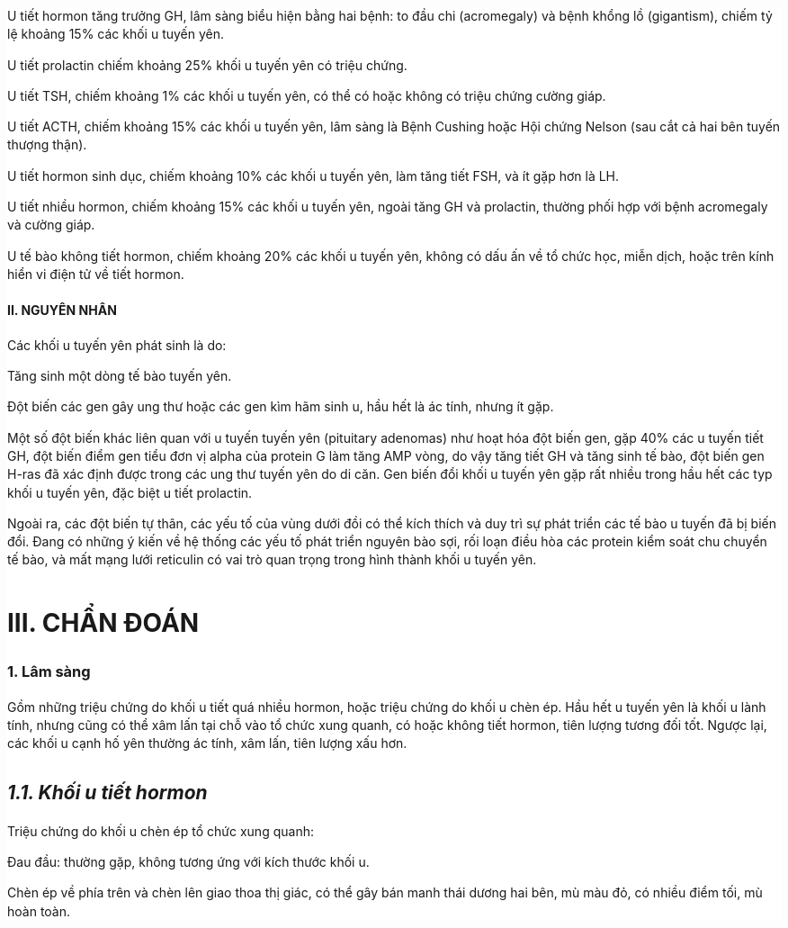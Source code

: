  U tiết hormon tăng trưởng GH, lâm sàng biểu hiện bằng hai bệnh: to đầu chi (acromegaly) và bệnh khổng lồ (gigantism), chiếm tỷ lệ khoảng 15% các khối u tuyến yên.

U tiết prolactin chiếm khoảng 25% khối u tuyến yên có triệu chứng.

 U tiết TSH, chiếm khoảng 1% các khối u tuyến yên, có thể có hoặc không có triệu chứng cường giáp.

 U tiết ACTH, chiếm khoảng 15% các khối u tuyến yên, lâm sàng là Bệnh Cushing hoặc Hội chứng Nelson (sau cắt cả hai bên tuyến thượng thận).

 U tiết hormon sinh dục, chiếm khoảng 10% các khối u tuyến yên, làm tăng tiết FSH, và ít gặp hơn là LH.

 U tiết nhiều hormon, chiếm khoảng 15% các khối u tuyến yên, ngoài tăng GH và prolactin, thường phối hợp với bệnh acromegaly và cường giáp.

 U tế bào không tiết hormon, chiếm khoảng 20% các khối u tuyến yên, không có dấu ấn về tổ chức học, miễn dịch, hoặc trên kính hiển vi điện tử về tiết hormon.

#### **II. NGUYÊN NHÂN**

Các khối u tuyến yên phát sinh là do:

Tăng sinh một dòng tế bào tuyến yên.

 Đột biến các gen gây ung thư hoặc các gen kìm hãm sinh u, hầu hết là ác tính, nhưng ít gặp.

 Một số đột biến khác liên quan với u tuyến tuyến yên (pituitary adenomas) như hoạt hóa đột biến gen, gặp 40% các u tuyến tiết GH, đột biến điểm gen tiểu đơn vị alpha của protein G làm tăng AMP vòng, do vậy tăng tiết GH và tăng sinh tế bào, đột biến gen H-ras đã xác định được trong các ung thư tuyến yên do di căn. Gen biến đổi khối u tuyến yên gặp rất nhiều trong hầu hết các typ khối u tuyến yên, đặc biệt u tiết prolactin.

 Ngoài ra, các đột biến tự thân, các yếu tố của vùng dưới đồi có thể kích thích và duy trì sự phát triển các tế bào u tuyến đã bị biến đổi. Đang có những ý kiến về hệ thống các yếu tố phát triển nguyên bào sợi, rối loạn điều hòa các protein kiểm soát chu chuyển tế bào, và mất mạng lưới reticulin có vai trò quan trọng trong hình thành khối u tuyến yên.

# **III. CHẨN ĐOÁN**

### **1. Lâm sàng**

Gồm những triệu chứng do khối u tiết quá nhiều hormon, hoặc triệu chứng do khối u chèn ép. Hầu hết u tuyến yên là khối u lành tính, nhưng cũng có thể xâm lấn tại chỗ vào tổ chức xung quanh, có hoặc không tiết hormon, tiên lượng tương đối tốt. Ngược lại, các khối u cạnh hố yên thường ác tính, xâm lấn, tiên lượng xấu hơn.

## *1.1. Khối u tiết hormon*

Triệu chứng do khối u chèn ép tổ chức xung quanh:

Đau đầu: thường gặp, không tương ứng với kích thước khối u.

 Chèn ép về phía trên và chèn lên giao thoa thị giác, có thể gây bán manh thái dương hai bên, mù màu đỏ, có nhiều điểm tối, mù hoàn toàn.
